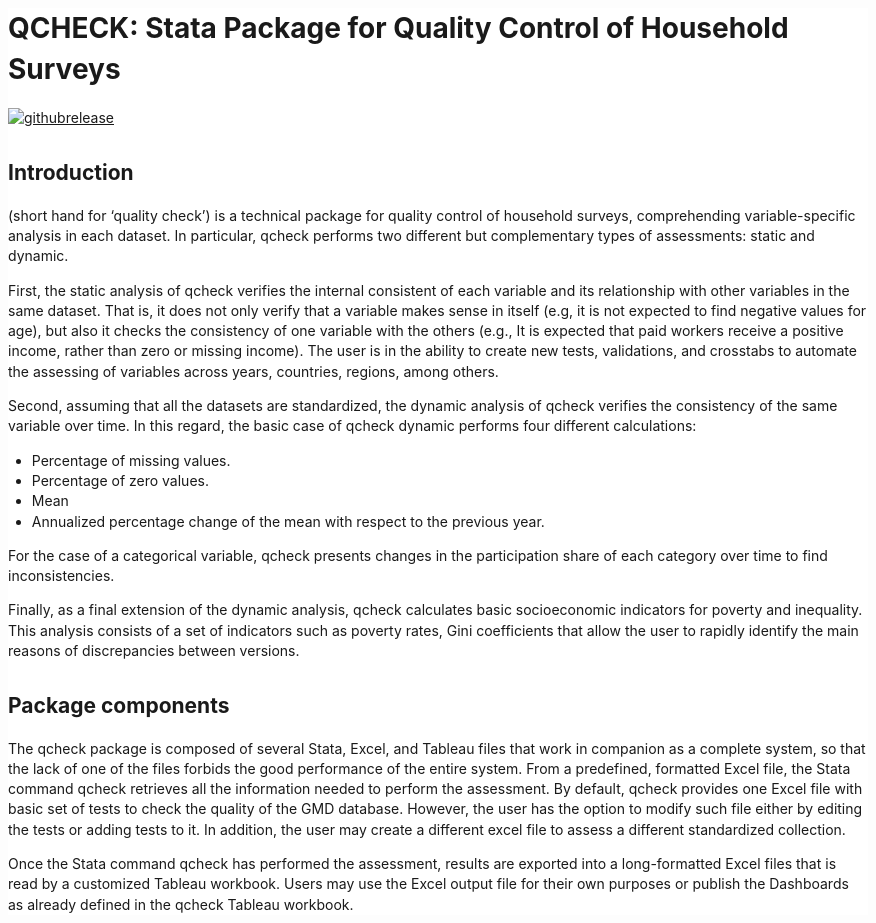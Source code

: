 QCHECK: Stata Package for Quality Control of Household Surveys
==============================================================
[![githubrelease](https://img.shields.io/github/release/worldbank/qcheck/all.svg?label=current+release)](https://github.com/worldbank/qcheck/releases)

Introduction
------------
(short hand for ‘quality check’) is a technical package for quality control of household surveys, comprehending variable-specific analysis in each dataset. In particular, qcheck performs two different but complementary types of assessments: static and dynamic.  

First, the static analysis of qcheck verifies the internal consistent of each variable and its relationship with other variables in the same dataset. That is, it does not only verify that a variable makes sense in itself (e.g, it is not expected to find negative values for age), but also it checks the consistency of one variable with the others (e.g., It is expected that paid workers receive a positive income, rather than zero or missing income). The user is in the ability to create new tests, validations, and crosstabs to automate the assessing of variables across years, countries, regions, among others.

Second, assuming that all the datasets are standardized, the dynamic analysis of qcheck verifies the consistency of the same variable over time. In this regard, the basic case of qcheck dynamic performs four different calculations: 

*	Percentage of missing values.
*	Percentage of zero values.
*	Mean
*	Annualized percentage change of the mean with respect to the previous year.

For the case of a categorical variable, qcheck presents changes in the participation share of each category over time to find inconsistencies. 

Finally, as a final extension of the dynamic analysis, qcheck calculates basic socioeconomic indicators for poverty and inequality. This analysis consists of a set of indicators such as poverty rates, Gini coefficients that allow the user to rapidly identify the main reasons of discrepancies between versions.

## Package components

The qcheck package is composed of several Stata, Excel, and Tableau files that work in companion as a complete system, so that the lack of one of the files forbids the good performance of the entire system. From a predefined, formatted Excel file, the Stata command qcheck retrieves all the information needed to perform the assessment. By default, qcheck provides one Excel file with basic set of tests to check the quality of the GMD database. However, the user has the option to modify such file either by editing the tests or adding tests to it. In addition, the user may create a different excel file to assess a different standardized collection. 

Once the Stata command qcheck has performed the assessment, results are exported into a long-formatted Excel files that is read by a customized Tableau workbook. Users may use the Excel output file for their own purposes or publish the Dashboards as already defined in the qcheck Tableau workbook. 
